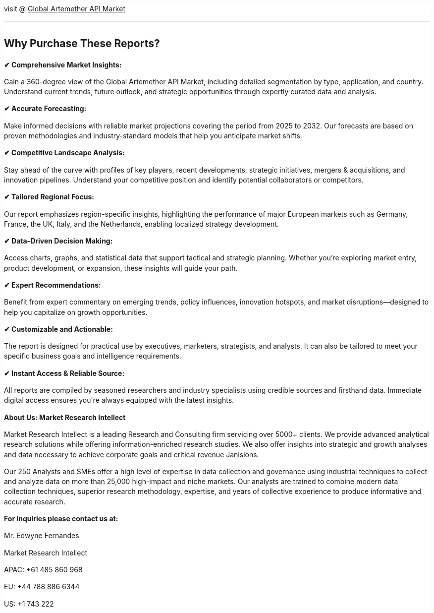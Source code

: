 visit&nbsp;@</strong>&nbsp;</span><span class="font-[700]"><a href="https://www.marketresearchintellect.com/product/global-artemether-api-market/?utm_source=Linkedin&utm_medium=019" target="_blank" data-tracking-control-name="article-ssr-frontend-pulse_little-text-block" data-tracking-will-navigate="" data-test-link="">Global Artemether API Market</a></span></p></blockquote><hr /><h2>Why Purchase These Reports?</h2><p><strong>✔ Comprehensive Market Insights:</strong></p><p>Gain a 360-degree view of the Global Artemether API Market, including detailed segmentation by type, application, and country. Understand current trends, future outlook, and strategic opportunities through expertly curated data and analysis.</p><p><strong>✔ Accurate Forecasting:</strong></p><p>Make informed decisions with reliable market projections covering the period from 2025 to 2032. Our forecasts are based on proven methodologies and industry-standard models that help you anticipate market shifts.</p><p><strong>✔ Competitive Landscape Analysis:</strong></p><p>Stay ahead of the curve with profiles of key players, recent developments, strategic initiatives, mergers &amp; acquisitions, and innovation pipelines. Understand your competitive position and identify potential collaborators or competitors.</p><p><strong>✔ Tailored Regional Focus:</strong></p><p>Our report emphasizes region-specific insights, highlighting the performance of major European markets such as Germany, France, the UK, Italy, and the Netherlands, enabling localized strategy development.</p><p><strong>✔ Data-Driven Decision Making:</strong></p><p>Access charts, graphs, and statistical data that support tactical and strategic planning. Whether you&rsquo;re exploring market entry, product development, or expansion, these insights will guide your path.</p><p><strong>✔ Expert Recommendations:</strong></p><p>Benefit from expert commentary on emerging trends, policy influences, innovation hotspots, and market disruptions&mdash;designed to help you capitalize on growth opportunities.</p><p><strong>✔ Customizable and Actionable:</strong></p><p>The report is designed for practical use by executives, marketers, strategists, and analysts. It can also be tailored to meet your specific business goals and intelligence requirements.</p><p><strong>✔ Instant Access &amp; Reliable Source:</strong></p><p>All reports are compiled by seasoned researchers and industry specialists using credible sources and firsthand data. Immediate digital access ensures you're always equipped with the latest insights.</p><p><strong><span class="font-[700]">About Us: Market Research Intellect</span></strong></p><p><span class="">Market Research Intellect is a leading Research and Consulting firm servicing over 5000+ clients. We provide advanced analytical research solutions while offering information-enriched research studies.&nbsp;</span>We also offer insights into strategic and growth analyses and data necessary to achieve corporate goals and critical revenue Janisions.</p><p><span class="">Our 250 Analysts and SMEs offer a high level of expertise in data collection and governance using industrial techniques to collect and analyze data on more than 25,000 high-impact and niche markets. Our analysts are trained to combine modern data collection techniques, superior research methodology, expertise, and years of collective experience to produce informative and accurate research.</span></p><p><strong>For inquiries please contact us at:</strong></p><p>Mr. Edwyne Fernandes</p><p>Market Research Intellect</p><p>APAC: +61 485 860 968</p><p>EU: +44 788 886 6344</p><p>US: +1 743 222